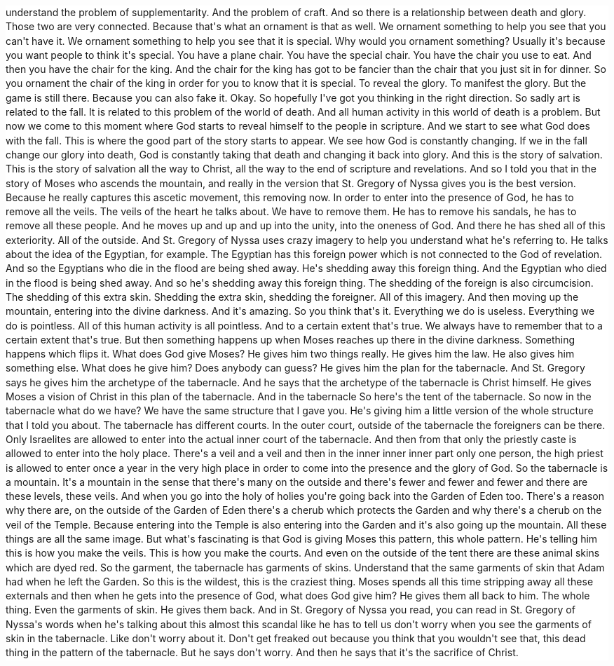 understand the problem of supplementarity. And the problem of craft. And so there is a relationship between death and glory. Those two are very connected. Because that's what an ornament is that as well. We ornament something to help you see that you can't have it. We ornament something to help you see that it is special. Why would you ornament something? Usually it's because you want people to think it's special. You have a plane chair. You have the special chair. You have the chair you use to eat. And then you have the chair for the king. And the chair for the king has got to be fancier than the chair that you just sit in for dinner. So you ornament the chair of the king in order for you to know that it is special. To reveal the glory. To manifest the glory. But the game is still there. Because you can also fake it. Okay. So hopefully I've got you thinking in the right direction. So sadly art is related to the fall. It is related to this problem of the world of death. And all human activity in this world of death is a problem. But now we come to this moment where God starts to reveal himself to the people in scripture. And we start to see what God does with the fall. This is where the good part of the story starts to appear. We see how God is constantly changing. If we in the fall change our glory into death, God is constantly taking that death and changing it back into glory. And this is the story of salvation. This is the story of salvation all the way to Christ, all the way to the end of scripture and revelations. And so I told you that in the story of Moses who ascends the mountain, and really in the version that St. Gregory of Nyssa gives you is the best version. Because he really captures this ascetic movement, this removing now. In order to enter into the presence of God, he has to remove all the veils. The veils of the heart he talks about. We have to remove them. He has to remove his sandals, he has to remove all these people. And he moves up and up and up into the unity, into the oneness of God. And there he has shed all of this exteriority. All of the outside. And St. Gregory of Nyssa uses crazy imagery to help you understand what he's referring to. He talks about the idea of the Egyptian, for example. The Egyptian has this foreign power which is not connected to the God of revelation. And so the Egyptians who die in the flood are being shed away. He's shedding away this foreign thing. And the Egyptian who died in the flood is being shed away. And so he's shedding away this foreign thing. The shedding of the foreign is also circumcision. The shedding of this extra skin. Shedding the extra skin, shedding the foreigner. All of this imagery. And then moving up the mountain, entering into the divine darkness. And it's amazing. So you think that's it. Everything we do is useless. Everything we do is pointless. All of this human activity is all pointless. And to a certain extent that's true. We always have to remember that to a certain extent that's true. But then something happens up when Moses reaches up there in the divine darkness. Something happens which flips it. What does God give Moses? He gives him two things really. He gives him the law. He also gives him something else. What does he give him? Does anybody can guess? He gives him the plan for the tabernacle. And St. Gregory says he gives him the archetype of the tabernacle. And he says that the archetype of the tabernacle is Christ himself. He gives Moses a vision of Christ in this plan of the tabernacle. And in the tabernacle So here's the tent of the tabernacle. So now in the tabernacle what do we have? We have the same structure that I gave you. He's giving him a little version of the whole structure that I told you about. The tabernacle has different courts. In the outer court, outside of the tabernacle the foreigners can be there. Only Israelites are allowed to enter into the actual inner court of the tabernacle. And then from that only the priestly caste is allowed to enter into the holy place. There's a veil and a veil and then in the inner inner inner part only one person, the high priest is allowed to enter once a year in the very high place in order to come into the presence and the glory of God. So the tabernacle is a mountain. It's a mountain in the sense that there's many on the outside and there's fewer and fewer and fewer and there are these levels, these veils. And when you go into the holy of holies you're going back into the Garden of Eden too. There's a reason why there are, on the outside of the Garden of Eden there's a cherub which protects the Garden and why there's a cherub on the veil of the Temple. Because entering into the Temple is also entering into the Garden and it's also going up the mountain. All these things are all the same image. But what's fascinating is that God is giving Moses this pattern, this whole pattern. He's telling him this is how you make the veils. This is how you make the courts. And even on the outside of the tent there are these animal skins which are dyed red. So the garment, the tabernacle has garments of skins. Understand that the same garments of skin that Adam had when he left the Garden. So this is the wildest, this is the craziest thing. Moses spends all this time stripping away all these externals and then when he gets into the presence of God, what does God give him? He gives them all back to him. The whole thing. Even the garments of skin. He gives them back. And in St. Gregory of Nyssa you read, you can read in St. Gregory of Nyssa's words when he's talking about this almost this scandal like he has to tell us don't worry when you see the garments of skin in the tabernacle. Like don't worry about it. Don't get freaked out because you think that you wouldn't see that, this dead thing in the pattern of the tabernacle. But he says don't worry. And then he says that it's the sacrifice of Christ.